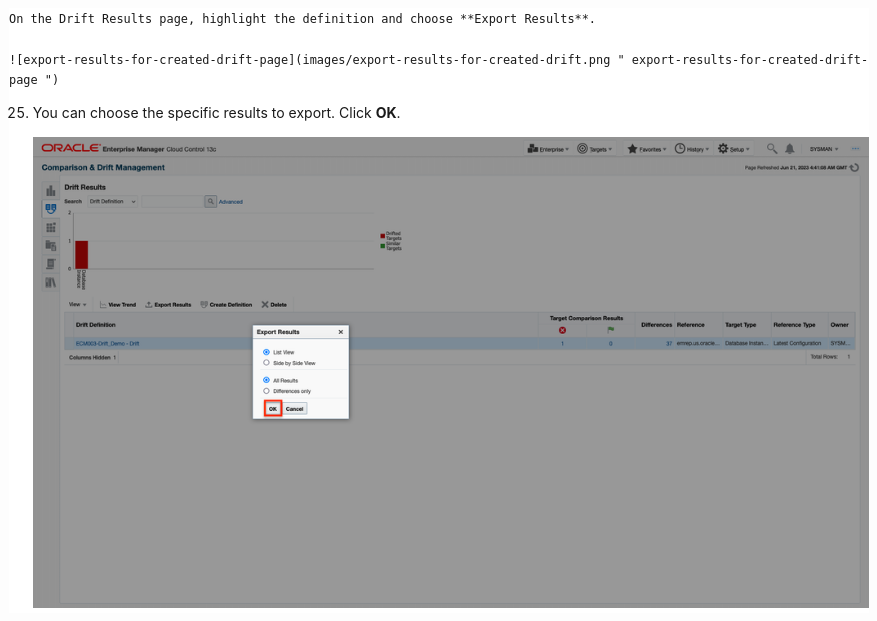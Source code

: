     On the Drift Results page, highlight the definition and choose **Export Results**.

    ![export-results-for-created-drift-page](images/export-results-for-created-drift.png " export-results-for-created-drift-page ")

25. You can choose the specific results to export. Click **OK**.

    ![set-of-export-results-view-page](images/set-of-export-results-view.png " set-of-export-results-view-page ")
